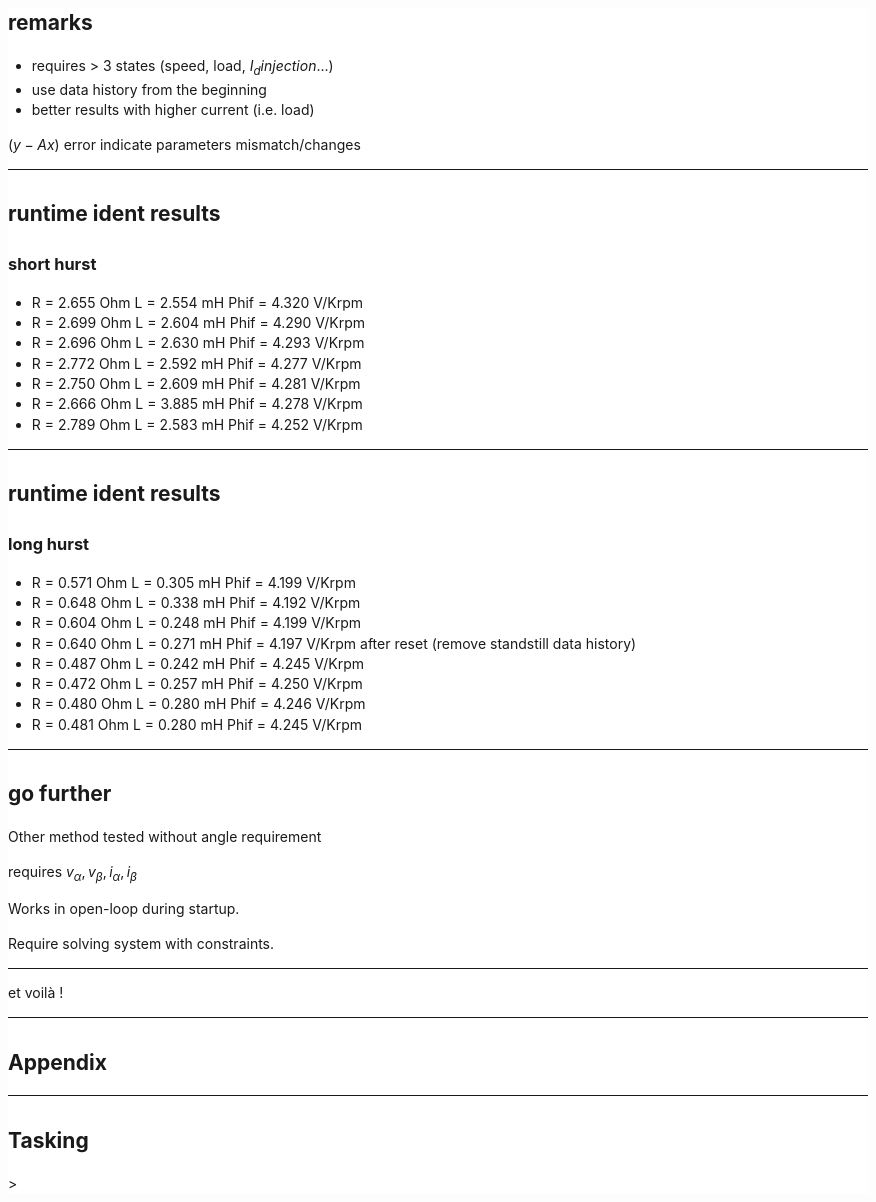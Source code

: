 
## remarks

- requires > 3 states (speed, load, $I_d injection$...)
- use data history from the beginning
- better results with higher current (i.e. load)

$(y-Ax)$ error indicate parameters mismatch/changes

---

## runtime ident results

### short hurst

- R = 2.655 Ohm	L = 2.554 mH	Phif = 4.320 V/Krpm
- R = 2.699 Ohm	L = 2.604 mH	Phif = 4.290 V/Krpm
- R = 2.696 Ohm	L = 2.630 mH	Phif = 4.293 V/Krpm
- R = 2.772 Ohm	L = 2.592 mH	Phif = 4.277 V/Krpm
- R = 2.750 Ohm	L = 2.609 mH	Phif = 4.281 V/Krpm
- R = 2.666 Ohm	L = 3.885 mH	Phif = 4.278 V/Krpm
- R = 2.789 Ohm	L = 2.583 mH	Phif = 4.252 V/Krpm

---

## runtime ident results

### long hurst

- R = 0.571 Ohm	L = 0.305 mH	Phif = 4.199 V/Krpm
- R = 0.648 Ohm	L = 0.338 mH	Phif = 4.192 V/Krpm
- R = 0.604 Ohm	L = 0.248 mH	Phif = 4.199 V/Krpm
- R = 0.640 Ohm	L = 0.271 mH	Phif = 4.197 V/Krpm
after reset (remove standstill data history)
- R = 0.487 Ohm	L = 0.242 mH	Phif = 4.245 V/Krpm
- R = 0.472 Ohm	L = 0.257 mH	Phif = 4.250 V/Krpm
- R = 0.480 Ohm	L = 0.280 mH	Phif = 4.246 V/Krpm
- R = 0.481 Ohm	L = 0.280 mH	Phif = 4.245 V/Krpm

---

## go further

Other method tested without angle requirement 

requires ${v_\alpha, v_\beta, i_\alpha, i_\beta}$

Works in open-loop during startup. 

Require solving system with constraints. 

---

et voilà !

---

## Appendix

---

## Tasking

<section data-background-image="./Scope_MultiTasking_SchedulerIllustration.png" data-background-opacity=1 data-background-position="center" data-background-size="contain">>
</section>